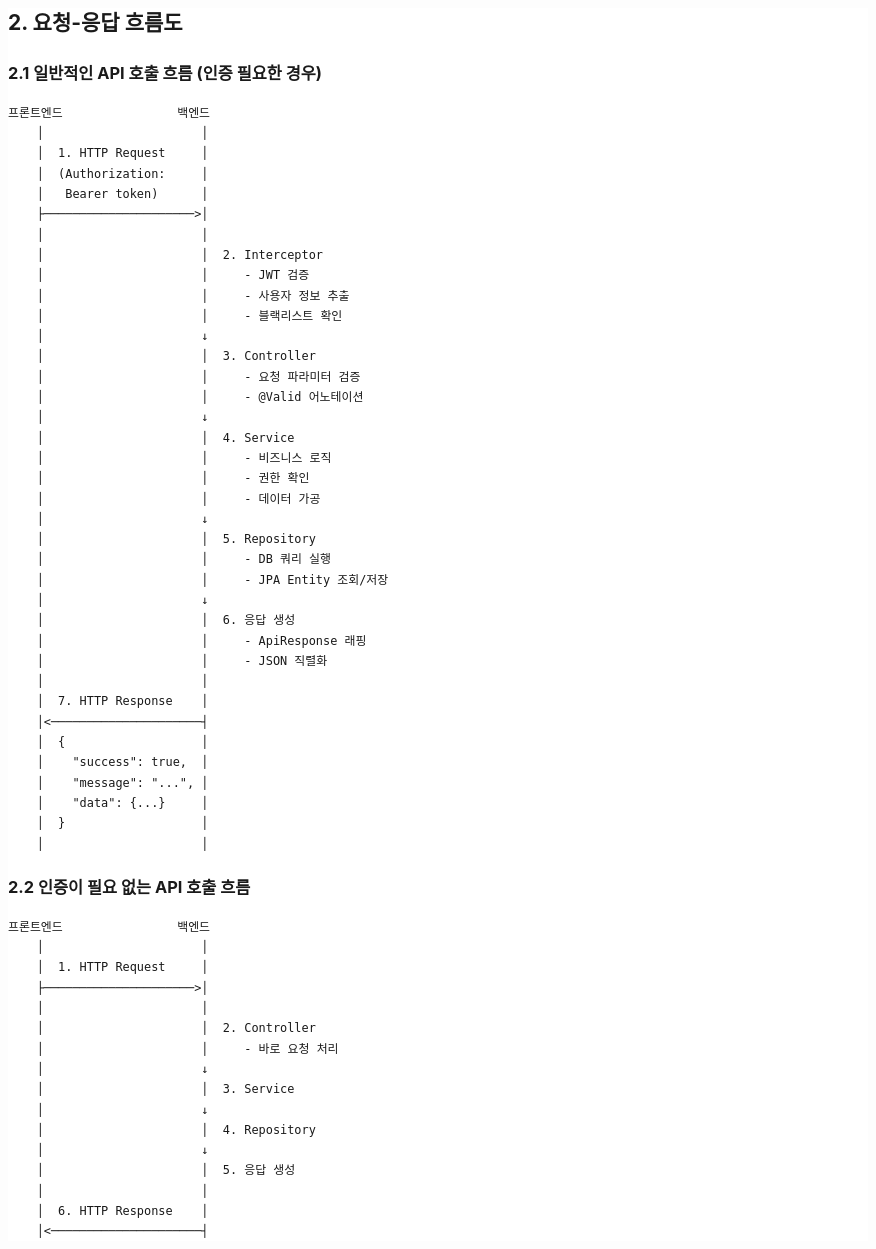 
## 2. 요청-응답 흐름도

### 2.1 일반적인 API 호출 흐름 (인증 필요한 경우)

```
프론트엔드                백엔드
    │                      │
    │  1. HTTP Request     │
    │  (Authorization:     │
    │   Bearer token)      │
    ├─────────────────────>│
    │                      │
    │                      │  2. Interceptor
    │                      │     - JWT 검증
    │                      │     - 사용자 정보 추출
    │                      │     - 블랙리스트 확인
    │                      ↓
    │                      │  3. Controller
    │                      │     - 요청 파라미터 검증
    │                      │     - @Valid 어노테이션
    │                      ↓
    │                      │  4. Service
    │                      │     - 비즈니스 로직
    │                      │     - 권한 확인
    │                      │     - 데이터 가공
    │                      ↓
    │                      │  5. Repository
    │                      │     - DB 쿼리 실행
    │                      │     - JPA Entity 조회/저장
    │                      ↓
    │                      │  6. 응답 생성
    │                      │     - ApiResponse 래핑
    │                      │     - JSON 직렬화
    │                      │
    │  7. HTTP Response    │
    │<─────────────────────┤
    │  {                   │
    │    "success": true,  │
    │    "message": "...", │
    │    "data": {...}     │
    │  }                   │
    │                      │
```

### 2.2 인증이 필요 없는 API 호출 흐름

```
프론트엔드                백엔드
    │                      │
    │  1. HTTP Request     │
    ├─────────────────────>│
    │                      │
    │                      │  2. Controller
    │                      │     - 바로 요청 처리
    │                      ↓
    │                      │  3. Service
    │                      ↓
    │                      │  4. Repository
    │                      ↓
    │                      │  5. 응답 생성
    │                      │
    │  6. HTTP Response    │
    │<─────────────────────┤
```